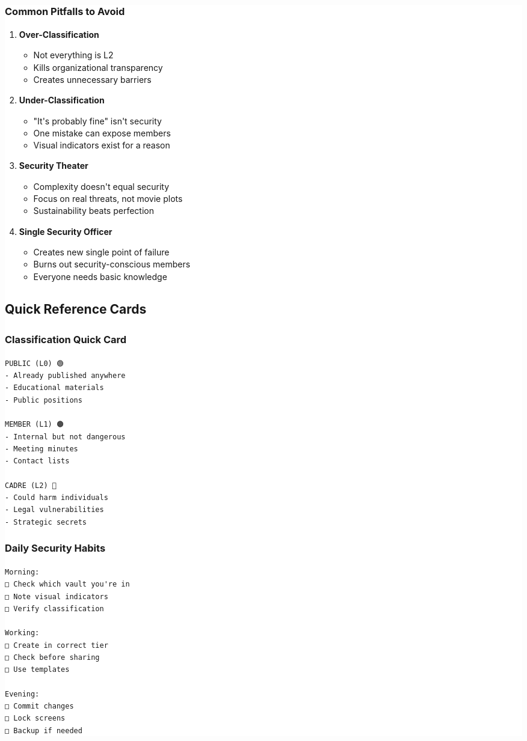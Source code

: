### Common Pitfalls to Avoid

1. **Over-Classification**
   - Not everything is L2
   - Kills organizational transparency
   - Creates unnecessary barriers

2. **Under-Classification**
   - "It's probably fine" isn't security
   - One mistake can expose members
   - Visual indicators exist for a reason

3. **Security Theater**
   - Complexity doesn't equal security
   - Focus on real threats, not movie plots
   - Sustainability beats perfection

4. **Single Security Officer**
   - Creates new single point of failure
   - Burns out security-conscious members
   - Everyone needs basic knowledge

## Quick Reference Cards

### Classification Quick Card

```
PUBLIC (L0) 🟢
- Already published anywhere
- Educational materials
- Public positions

MEMBER (L1) 🟤  
- Internal but not dangerous
- Meeting minutes
- Contact lists

CADRE (L2) 🔴
- Could harm individuals
- Legal vulnerabilities  
- Strategic secrets
```

### Daily Security Habits

```
Morning:
□ Check which vault you're in
□ Note visual indicators
□ Verify classification

Working:
□ Create in correct tier
□ Check before sharing
□ Use templates

Evening:
□ Commit changes
□ Lock screens
□ Backup if needed
```
